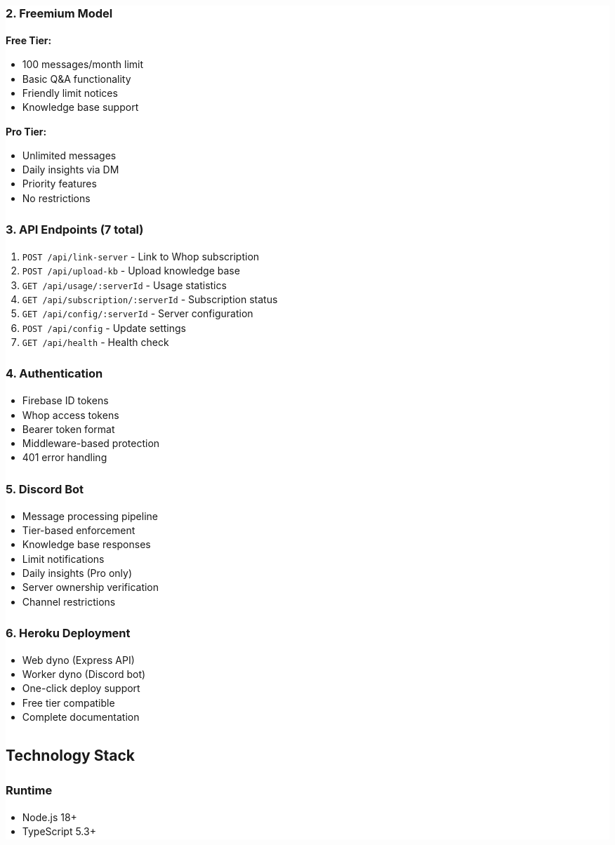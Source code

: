 ### 2. Freemium Model
**Free Tier:**
- 100 messages/month limit
- Basic Q&A functionality
- Friendly limit notices
- Knowledge base support

**Pro Tier:**
- Unlimited messages
- Daily insights via DM
- Priority features
- No restrictions

### 3. API Endpoints (7 total)
1. `POST /api/link-server` - Link to Whop subscription
2. `POST /api/upload-kb` - Upload knowledge base
3. `GET /api/usage/:serverId` - Usage statistics
4. `GET /api/subscription/:serverId` - Subscription status
5. `GET /api/config/:serverId` - Server configuration
6. `POST /api/config` - Update settings
7. `GET /api/health` - Health check

### 4. Authentication
- Firebase ID tokens
- Whop access tokens
- Bearer token format
- Middleware-based protection
- 401 error handling

### 5. Discord Bot
- Message processing pipeline
- Tier-based enforcement
- Knowledge base responses
- Limit notifications
- Daily insights (Pro only)
- Server ownership verification
- Channel restrictions

### 6. Heroku Deployment
- Web dyno (Express API)
- Worker dyno (Discord bot)
- One-click deploy support
- Free tier compatible
- Complete documentation

## Technology Stack

### Runtime
- Node.js 18+
- TypeScript 5.3+
